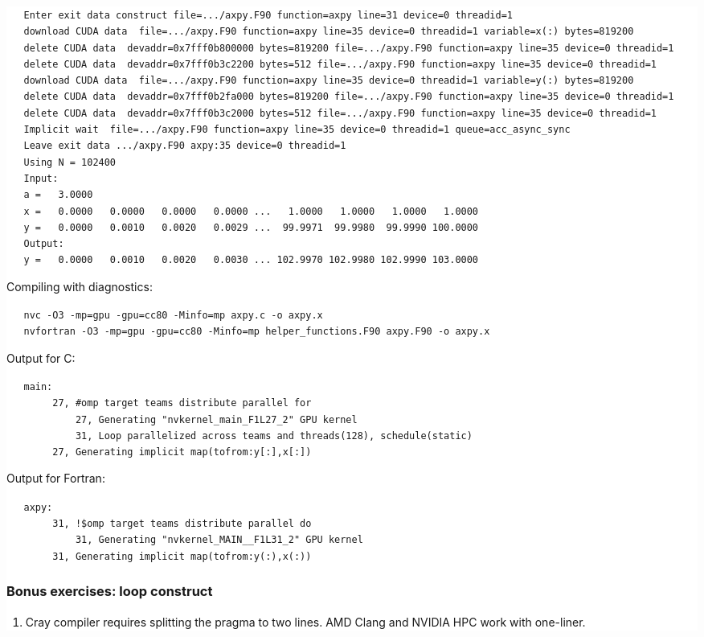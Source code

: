       Enter exit data construct file=.../axpy.F90 function=axpy line=31 device=0 threadid=1
       download CUDA data  file=.../axpy.F90 function=axpy line=35 device=0 threadid=1 variable=x(:) bytes=819200
       delete CUDA data  devaddr=0x7fff0b800000 bytes=819200 file=.../axpy.F90 function=axpy line=35 device=0 threadid=1
       delete CUDA data  devaddr=0x7fff0b3c2200 bytes=512 file=.../axpy.F90 function=axpy line=35 device=0 threadid=1
       download CUDA data  file=.../axpy.F90 function=axpy line=35 device=0 threadid=1 variable=y(:) bytes=819200
       delete CUDA data  devaddr=0x7fff0b2fa000 bytes=819200 file=.../axpy.F90 function=axpy line=35 device=0 threadid=1
       delete CUDA data  devaddr=0x7fff0b3c2000 bytes=512 file=.../axpy.F90 function=axpy line=35 device=0 threadid=1
       Implicit wait  file=.../axpy.F90 function=axpy line=35 device=0 threadid=1 queue=acc_async_sync
       Leave exit data .../axpy.F90 axpy:35 device=0 threadid=1
       Using N = 102400
       Input:
       a =   3.0000
       x =   0.0000   0.0000   0.0000   0.0000 ...   1.0000   1.0000   1.0000   1.0000
       y =   0.0000   0.0010   0.0020   0.0029 ...  99.9971  99.9980  99.9990 100.0000
       Output:
       y =   0.0000   0.0010   0.0020   0.0030 ... 102.9970 102.9980 102.9990 103.0000

   Compiling with diagnostics:

       nvc -O3 -mp=gpu -gpu=cc80 -Minfo=mp axpy.c -o axpy.x
       nvfortran -O3 -mp=gpu -gpu=cc80 -Minfo=mp helper_functions.F90 axpy.F90 -o axpy.x

   Output for C:

       main:
            27, #omp target teams distribute parallel for
                27, Generating "nvkernel_main_F1L27_2" GPU kernel
                31, Loop parallelized across teams and threads(128), schedule(static)
            27, Generating implicit map(tofrom:y[:],x[:])

   Output for Fortran:

       axpy:
            31, !$omp target teams distribute parallel do
                31, Generating "nvkernel_MAIN__F1L31_2" GPU kernel
            31, Generating implicit map(tofrom:y(:),x(:))


### Bonus exercises: loop construct

1. Cray compiler requires splitting the pragma to two lines.
   AMD Clang and NVIDIA HPC work with one-liner.
